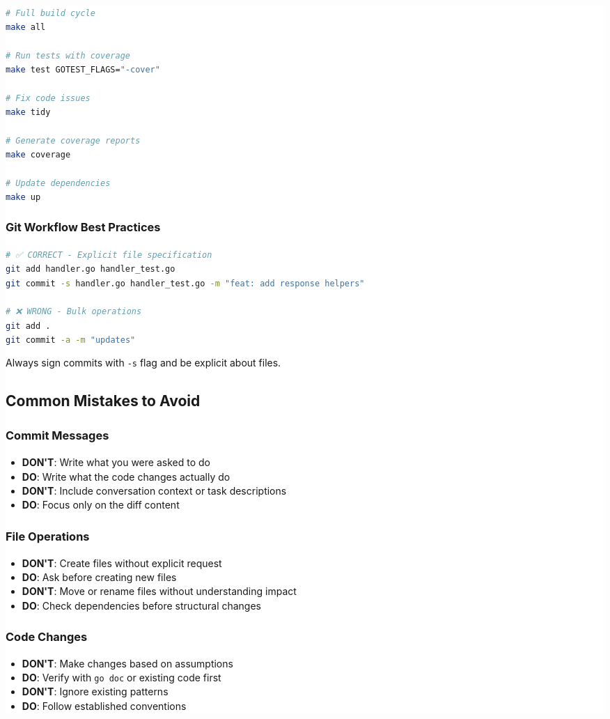 ```bash
# Full build cycle
make all

# Run tests with coverage
make test GOTEST_FLAGS="-cover"

# Fix code issues
make tidy

# Generate coverage reports
make coverage

# Update dependencies
make up
```

### Git Workflow Best Practices

```bash
# ✅ CORRECT - Explicit file specification
git add handler.go handler_test.go
git commit -s handler.go handler_test.go -m "feat: add response helpers"

# ❌ WRONG - Bulk operations
git add .
git commit -a -m "updates"
```

Always sign commits with `-s` flag and be explicit about files.

## Common Mistakes to Avoid

### Commit Messages

- **DON'T**: Write what you were asked to do
- **DO**: Write what the code changes actually do
- **DON'T**: Include conversation context or task descriptions
- **DO**: Focus only on the diff content

### File Operations

- **DON'T**: Create files without explicit request
- **DO**: Ask before creating new files
- **DON'T**: Move or rename files without understanding impact
- **DO**: Check dependencies before structural changes

### Code Changes

- **DON'T**: Make changes based on assumptions
- **DO**: Verify with `go doc` or existing code first
- **DON'T**: Ignore existing patterns
- **DO**: Follow established conventions
